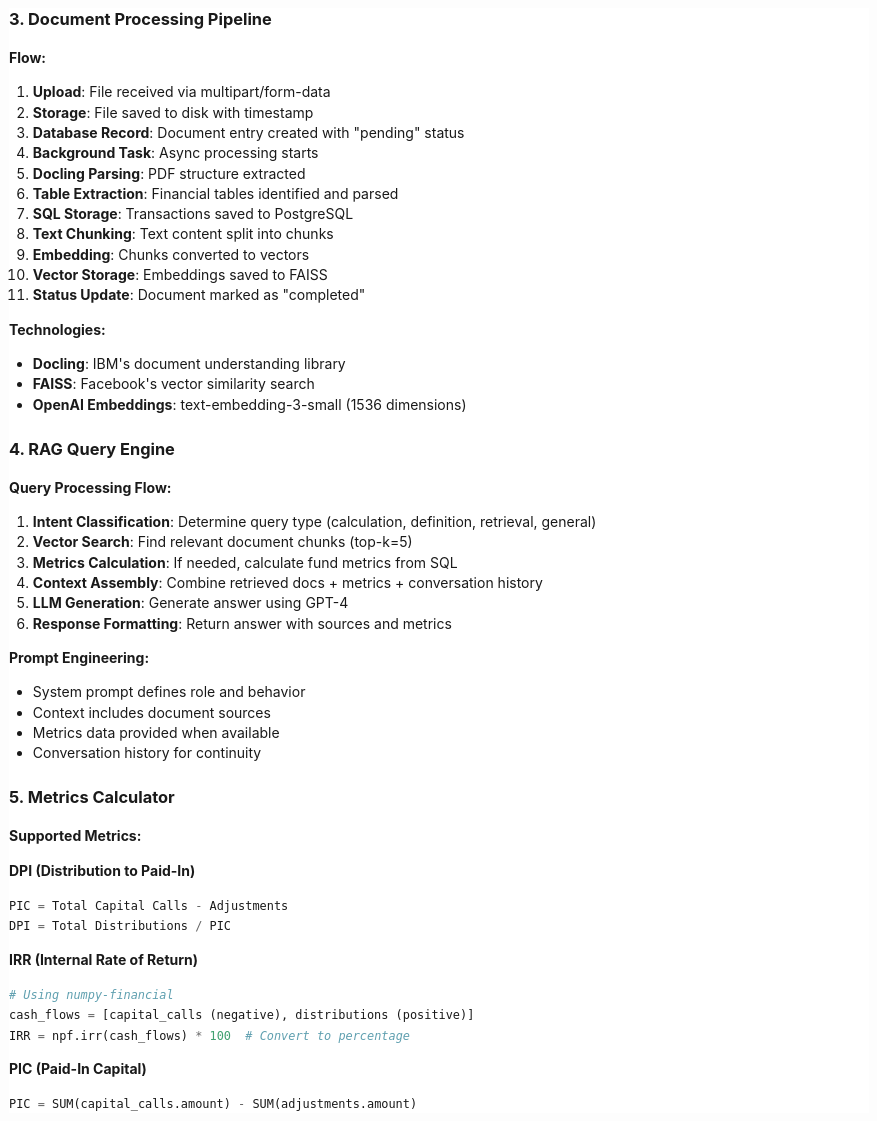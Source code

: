 ### 3. Document Processing Pipeline

**Flow:**
1. **Upload**: File received via multipart/form-data
2. **Storage**: File saved to disk with timestamp
3. **Database Record**: Document entry created with "pending" status
4. **Background Task**: Async processing starts
5. **Docling Parsing**: PDF structure extracted
6. **Table Extraction**: Financial tables identified and parsed
7. **SQL Storage**: Transactions saved to PostgreSQL
8. **Text Chunking**: Text content split into chunks
9. **Embedding**: Chunks converted to vectors
10. **Vector Storage**: Embeddings saved to FAISS
11. **Status Update**: Document marked as "completed"

**Technologies:**
- **Docling**: IBM's document understanding library
- **FAISS**: Facebook's vector similarity search
- **OpenAI Embeddings**: text-embedding-3-small (1536 dimensions)

### 4. RAG Query Engine

**Query Processing Flow:**
1. **Intent Classification**: Determine query type (calculation, definition, retrieval, general)
2. **Vector Search**: Find relevant document chunks (top-k=5)
3. **Metrics Calculation**: If needed, calculate fund metrics from SQL
4. **Context Assembly**: Combine retrieved docs + metrics + conversation history
5. **LLM Generation**: Generate answer using GPT-4
6. **Response Formatting**: Return answer with sources and metrics

**Prompt Engineering:**
- System prompt defines role and behavior
- Context includes document sources
- Metrics data provided when available
- Conversation history for continuity

### 5. Metrics Calculator

**Supported Metrics:**

**DPI (Distribution to Paid-In)**
```python
PIC = Total Capital Calls - Adjustments
DPI = Total Distributions / PIC
```

**IRR (Internal Rate of Return)**
```python
# Using numpy-financial
cash_flows = [capital_calls (negative), distributions (positive)]
IRR = npf.irr(cash_flows) * 100  # Convert to percentage
```

**PIC (Paid-In Capital)**
```python
PIC = SUM(capital_calls.amount) - SUM(adjustments.amount)
```
